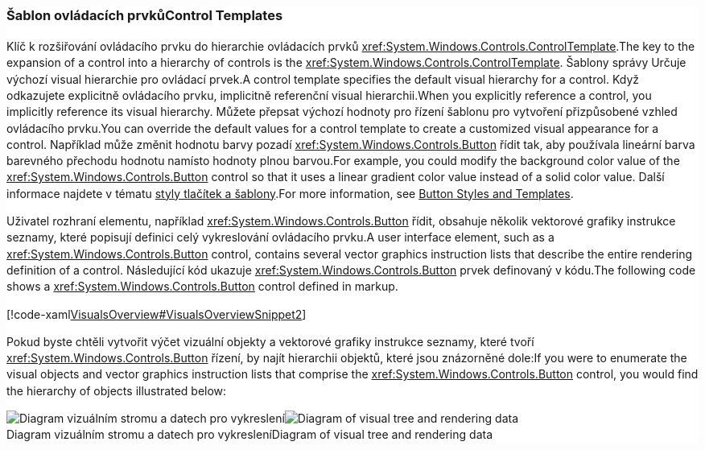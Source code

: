 ### <a name="control-templates"></a><span data-ttu-id="0e5e5-188">Šablon ovládacích prvků</span><span class="sxs-lookup"><span data-stu-id="0e5e5-188">Control Templates</span></span>  
 <span data-ttu-id="0e5e5-189">Klíč k rozšiřování ovládacího prvku do hierarchie ovládacích prvků <xref:System.Windows.Controls.ControlTemplate>.</span><span class="sxs-lookup"><span data-stu-id="0e5e5-189">The key to the expansion of a control into a hierarchy of controls is the <xref:System.Windows.Controls.ControlTemplate>.</span></span> <span data-ttu-id="0e5e5-190">Šablony správy Určuje výchozí visual hierarchie pro ovládací prvek.</span><span class="sxs-lookup"><span data-stu-id="0e5e5-190">A control template specifies the default visual hierarchy for a control.</span></span> <span data-ttu-id="0e5e5-191">Když odkazujete explicitně ovládacího prvku, implicitně referenční visual hierarchii.</span><span class="sxs-lookup"><span data-stu-id="0e5e5-191">When you explicitly reference a control, you implicitly reference its visual hierarchy.</span></span> <span data-ttu-id="0e5e5-192">Můžete přepsat výchozí hodnoty pro řízení šablonu pro vytvoření přizpůsobené vzhled ovládacího prvku.</span><span class="sxs-lookup"><span data-stu-id="0e5e5-192">You can override the default values for a control template to create a customized visual appearance for a control.</span></span> <span data-ttu-id="0e5e5-193">Například může změnit hodnotu barvy pozadí <xref:System.Windows.Controls.Button> řídit tak, aby používala lineární barva barevného přechodu hodnotu namísto hodnoty plnou barvou.</span><span class="sxs-lookup"><span data-stu-id="0e5e5-193">For example, you could modify the background color value of the <xref:System.Windows.Controls.Button> control so that it uses a linear gradient color value instead of a solid color value.</span></span> <span data-ttu-id="0e5e5-194">Další informace najdete v tématu [styly tlačítek a šablony](../../../../docs/framework/wpf/controls/button-styles-and-templates.md).</span><span class="sxs-lookup"><span data-stu-id="0e5e5-194">For more information, see [Button Styles and Templates](../../../../docs/framework/wpf/controls/button-styles-and-templates.md).</span></span>  
  
 <span data-ttu-id="0e5e5-195">Uživatel rozhraní elementu, například <xref:System.Windows.Controls.Button> řídit, obsahuje několik vektorové grafiky instrukce seznamy, které popisují definici celý vykreslování ovládacího prvku.</span><span class="sxs-lookup"><span data-stu-id="0e5e5-195">A user interface element, such as a <xref:System.Windows.Controls.Button> control, contains several vector graphics instruction lists that describe the entire rendering definition of a control.</span></span> <span data-ttu-id="0e5e5-196">Následující kód ukazuje <xref:System.Windows.Controls.Button> prvek definovaný v kódu.</span><span class="sxs-lookup"><span data-stu-id="0e5e5-196">The following code shows a <xref:System.Windows.Controls.Button> control defined in markup.</span></span>  
  
 [!code-xaml[VisualsOverview#VisualsOverviewSnippet2](../../../../samples/snippets/csharp/VS_Snippets_Wpf/VisualsOverview/CSharp/Window1.xaml#visualsoverviewsnippet2)]  
  
 <span data-ttu-id="0e5e5-197">Pokud byste chtěli vytvořit výčet vizuální objekty a vektorové grafiky instrukce seznamy, které tvoří <xref:System.Windows.Controls.Button> řízení, by najít hierarchii objektů, které jsou znázorněné dole:</span><span class="sxs-lookup"><span data-stu-id="0e5e5-197">If you were to enumerate the visual objects and vector graphics instruction lists that comprise the <xref:System.Windows.Controls.Button> control, you would find the hierarchy of objects illustrated below:</span></span>  
  
 <span data-ttu-id="0e5e5-198">![Diagram vizuálním stromu a datech pro vykreslení](../../../../docs/framework/wpf/graphics-multimedia/media/visuallayeroverview04.png "VisualLayerOverview04")</span><span class="sxs-lookup"><span data-stu-id="0e5e5-198">![Diagram of visual tree and rendering data](../../../../docs/framework/wpf/graphics-multimedia/media/visuallayeroverview04.png "VisualLayerOverview04")</span></span>  
<span data-ttu-id="0e5e5-199">Diagram vizuálním stromu a datech pro vykreslení</span><span class="sxs-lookup"><span data-stu-id="0e5e5-199">Diagram of visual tree and rendering data</span></span>  
  